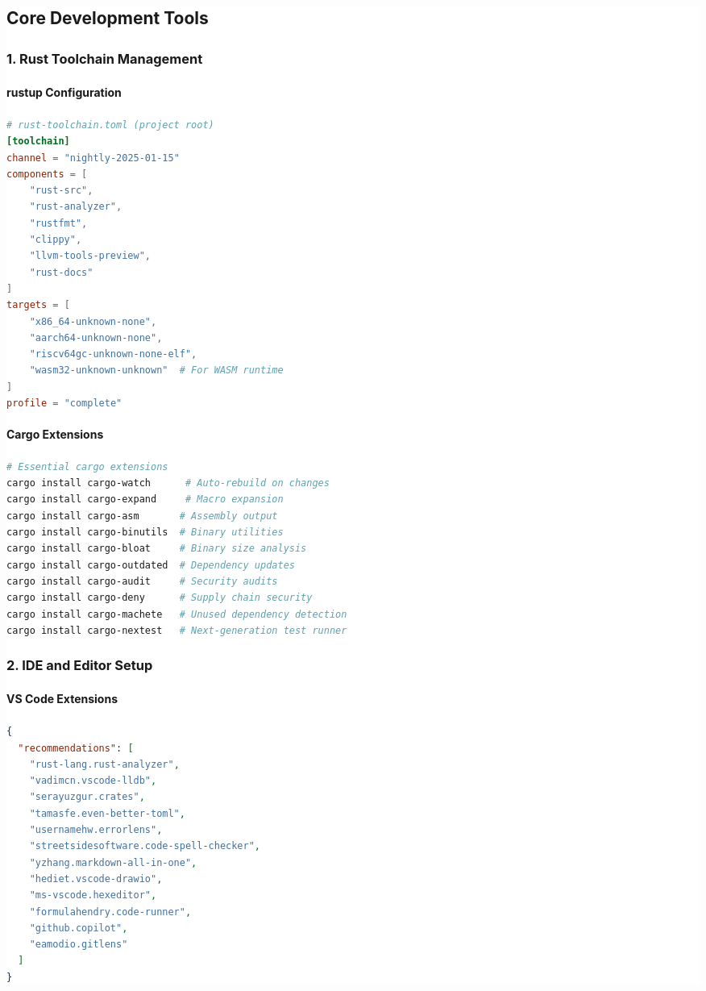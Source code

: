 ## Core Development Tools

### 1. Rust Toolchain Management

#### rustup Configuration
```toml
# rust-toolchain.toml (project root)
[toolchain]
channel = "nightly-2025-01-15"
components = [
    "rust-src",
    "rust-analyzer",
    "rustfmt",
    "clippy",
    "llvm-tools-preview",
    "rust-docs"
]
targets = [
    "x86_64-unknown-none",
    "aarch64-unknown-none",
    "riscv64gc-unknown-none-elf",
    "wasm32-unknown-unknown"  # For WASM runtime
]
profile = "complete"
```

#### Cargo Extensions
```bash
# Essential cargo extensions
cargo install cargo-watch      # Auto-rebuild on changes
cargo install cargo-expand     # Macro expansion
cargo install cargo-asm       # Assembly output
cargo install cargo-binutils  # Binary utilities
cargo install cargo-bloat     # Binary size analysis
cargo install cargo-outdated  # Dependency updates
cargo install cargo-audit     # Security audits
cargo install cargo-deny      # Supply chain security
cargo install cargo-machete   # Unused dependency detection
cargo install cargo-nextest   # Next-generation test runner
```

### 2. IDE and Editor Setup

#### VS Code Extensions
```json
{
  "recommendations": [
    "rust-lang.rust-analyzer",
    "vadimcn.vscode-lldb",
    "serayuzgur.crates",
    "tamasfe.even-better-toml",
    "usernamehw.errorlens",
    "streetsidesoftware.code-spell-checker",
    "yzhang.markdown-all-in-one",
    "hediet.vscode-drawio",
    "ms-vscode.hexeditor",
    "formulahendry.code-runner",
    "github.copilot",
    "eamodio.gitlens"
  ]
}
```
